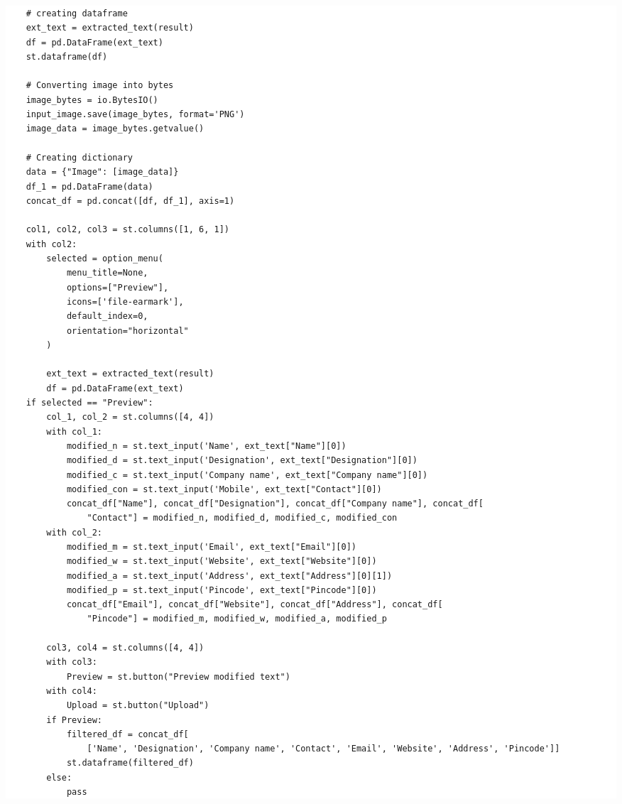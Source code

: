         # creating dataframe
        ext_text = extracted_text(result)
        df = pd.DataFrame(ext_text)
        st.dataframe(df)

        # Converting image into bytes
        image_bytes = io.BytesIO()
        input_image.save(image_bytes, format='PNG')
        image_data = image_bytes.getvalue()

        # Creating dictionary
        data = {"Image": [image_data]}
        df_1 = pd.DataFrame(data)
        concat_df = pd.concat([df, df_1], axis=1)

        col1, col2, col3 = st.columns([1, 6, 1])
        with col2:
            selected = option_menu(
                menu_title=None,
                options=["Preview"],
                icons=['file-earmark'],
                default_index=0,
                orientation="horizontal"
            )

            ext_text = extracted_text(result)
            df = pd.DataFrame(ext_text)
        if selected == "Preview":
            col_1, col_2 = st.columns([4, 4])
            with col_1:
                modified_n = st.text_input('Name', ext_text["Name"][0])
                modified_d = st.text_input('Designation', ext_text["Designation"][0])
                modified_c = st.text_input('Company name', ext_text["Company name"][0])
                modified_con = st.text_input('Mobile', ext_text["Contact"][0])
                concat_df["Name"], concat_df["Designation"], concat_df["Company name"], concat_df[
                    "Contact"] = modified_n, modified_d, modified_c, modified_con
            with col_2:
                modified_m = st.text_input('Email', ext_text["Email"][0])
                modified_w = st.text_input('Website', ext_text["Website"][0])
                modified_a = st.text_input('Address', ext_text["Address"][0][1])
                modified_p = st.text_input('Pincode', ext_text["Pincode"][0])
                concat_df["Email"], concat_df["Website"], concat_df["Address"], concat_df[
                    "Pincode"] = modified_m, modified_w, modified_a, modified_p

            col3, col4 = st.columns([4, 4])
            with col3:
                Preview = st.button("Preview modified text")
            with col4:
                Upload = st.button("Upload")
            if Preview:
                filtered_df = concat_df[
                    ['Name', 'Designation', 'Company name', 'Contact', 'Email', 'Website', 'Address', 'Pincode']]
                st.dataframe(filtered_df)
            else:
                pass
